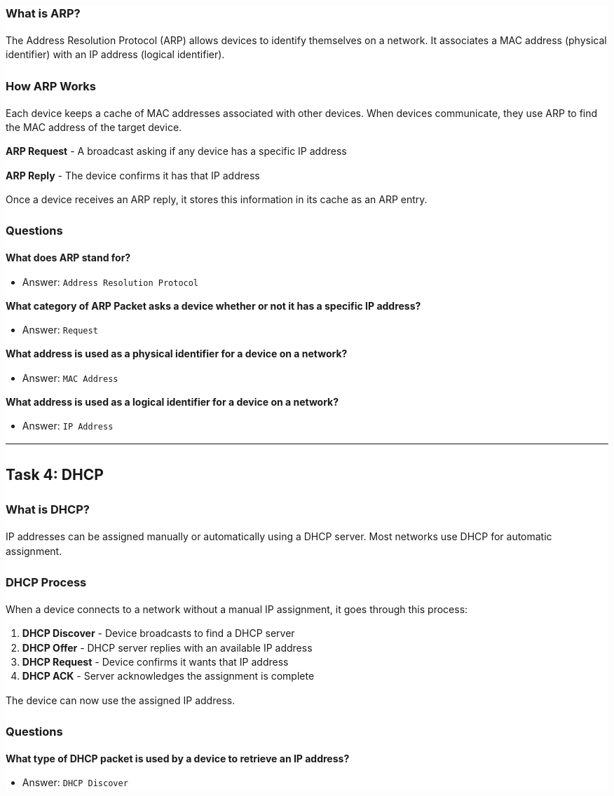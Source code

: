 ### What is ARP?

The Address Resolution Protocol (ARP) allows devices to identify themselves on a network. It associates a MAC address (physical identifier) with an IP address (logical identifier).

### How ARP Works

Each device keeps a cache of MAC addresses associated with other devices. When devices communicate, they use ARP to find the MAC address of the target device.

**ARP Request** - A broadcast asking if any device has a specific IP address

**ARP Reply** - The device confirms it has that IP address

Once a device receives an ARP reply, it stores this information in its cache as an ARP entry.

### Questions

**What does ARP stand for?**
- Answer: `Address Resolution Protocol`

**What category of ARP Packet asks a device whether or not it has a specific IP address?**
- Answer: `Request`

**What address is used as a physical identifier for a device on a network?**
- Answer: `MAC Address`

**What address is used as a logical identifier for a device on a network?**
- Answer: `IP Address`

---

## Task 4: DHCP

### What is DHCP?

IP addresses can be assigned manually or automatically using a DHCP server. Most networks use DHCP for automatic assignment.

### DHCP Process

When a device connects to a network without a manual IP assignment, it goes through this process:

1. **DHCP Discover** - Device broadcasts to find a DHCP server
2. **DHCP Offer** - DHCP server replies with an available IP address
3. **DHCP Request** - Device confirms it wants that IP address
4. **DHCP ACK** - Server acknowledges the assignment is complete

The device can now use the assigned IP address.

### Questions

**What type of DHCP packet is used by a device to retrieve an IP address?**
- Answer: `DHCP Discover`
